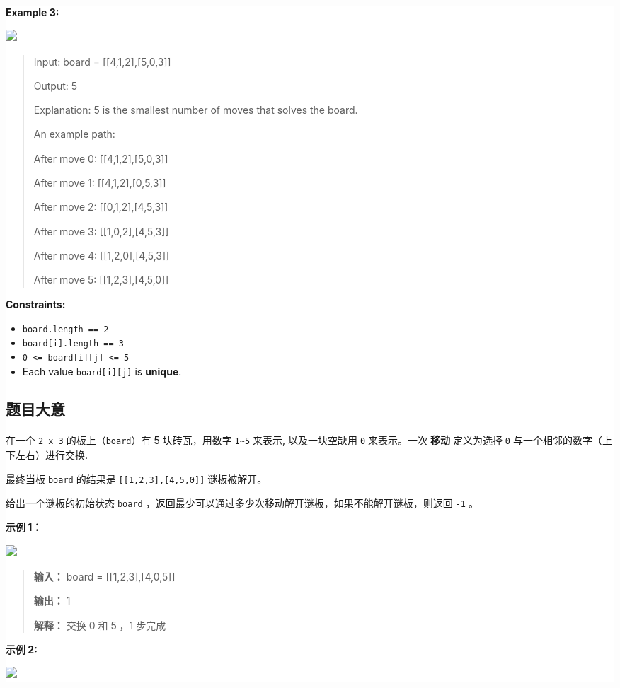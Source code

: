 **Example 3:**

![](https://assets.leetcode.com/uploads/2021/06/29/slide3-grid.jpg)

> Input: board = [[4,1,2],[5,0,3]]
>
> Output: 5
>
> Explanation: 5 is the smallest number of moves that solves the board.
>
> An example path:
>
> After move 0: [[4,1,2],[5,0,3]]
>
> After move 1: [[4,1,2],[0,5,3]]
>
> After move 2: [[0,1,2],[4,5,3]]
>
> After move 3: [[1,0,2],[4,5,3]]
>
> After move 4: [[1,2,0],[4,5,3]]
>
> After move 5: [[1,2,3],[4,5,0]]

**Constraints:**

- `board.length == 2`
- `board[i].length == 3`
- `0 <= board[i][j] <= 5`
- Each value `board[i][j]` is **unique**.

## 题目大意

在一个 `2 x 3` 的板上（`board`）有 5 块砖瓦，用数字 `1~5` 来表示, 以及一块空缺用 `0` 来表示。一次 **移动** 定义为选择
`0` 与一个相邻的数字（上下左右）进行交换.

最终当板 `board` 的结果是 `[[1,2,3],[4,5,0]]` 谜板被解开。

给出一个谜板的初始状态 `board` ，返回最少可以通过多少次移动解开谜板，如果不能解开谜板，则返回 `-1` 。

**示例 1：**

![](https://assets.leetcode.com/uploads/2021/06/29/slide1-grid.jpg)

> **输入：** board = [[1,2,3],[4,0,5]]
>
> **输出：** 1
>
> **解释：** 交换 0 和 5 ，1 步完成

**示例 2:**

![](https://assets.leetcode.com/uploads/2021/06/29/slide2-grid.jpg)
